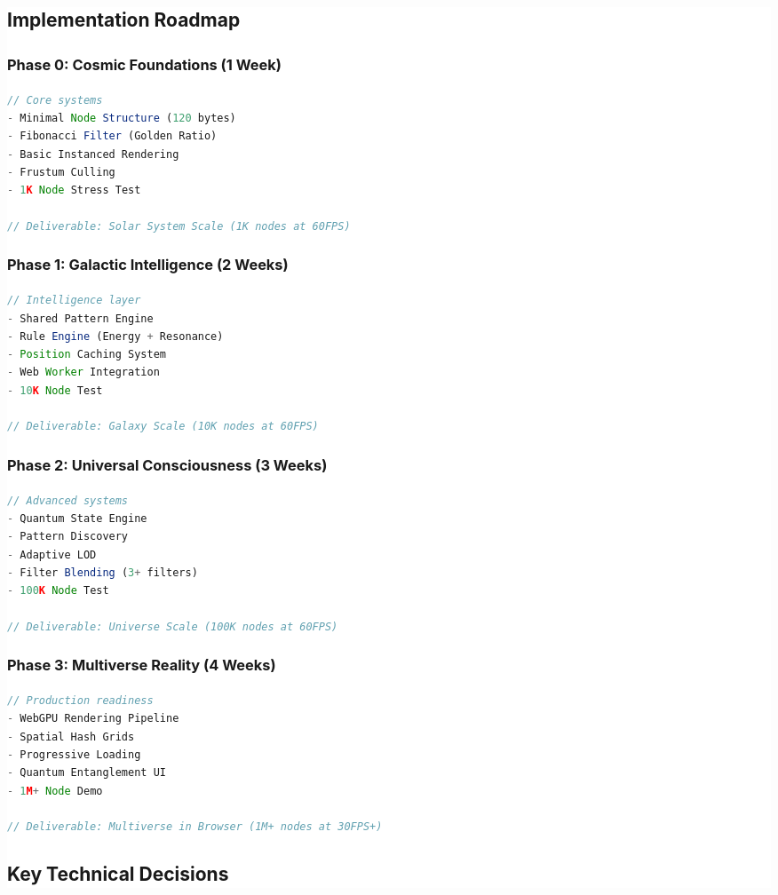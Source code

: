 ## Implementation Roadmap

### Phase 0: Cosmic Foundations (1 Week)
```javascript
// Core systems
- Minimal Node Structure (120 bytes)
- Fibonacci Filter (Golden Ratio)
- Basic Instanced Rendering
- Frustum Culling
- 1K Node Stress Test

// Deliverable: Solar System Scale (1K nodes at 60FPS)
```

### Phase 1: Galactic Intelligence (2 Weeks)
```javascript
// Intelligence layer
- Shared Pattern Engine
- Rule Engine (Energy + Resonance)
- Position Caching System
- Web Worker Integration
- 10K Node Test

// Deliverable: Galaxy Scale (10K nodes at 60FPS)
```

### Phase 2: Universal Consciousness (3 Weeks)
```javascript
// Advanced systems
- Quantum State Engine
- Pattern Discovery
- Adaptive LOD
- Filter Blending (3+ filters)
- 100K Node Test

// Deliverable: Universe Scale (100K nodes at 60FPS)
```

### Phase 3: Multiverse Reality (4 Weeks)
```javascript
// Production readiness
- WebGPU Rendering Pipeline
- Spatial Hash Grids
- Progressive Loading
- Quantum Entanglement UI
- 1M+ Node Demo

// Deliverable: Multiverse in Browser (1M+ nodes at 30FPS+)
```

## Key Technical Decisions
